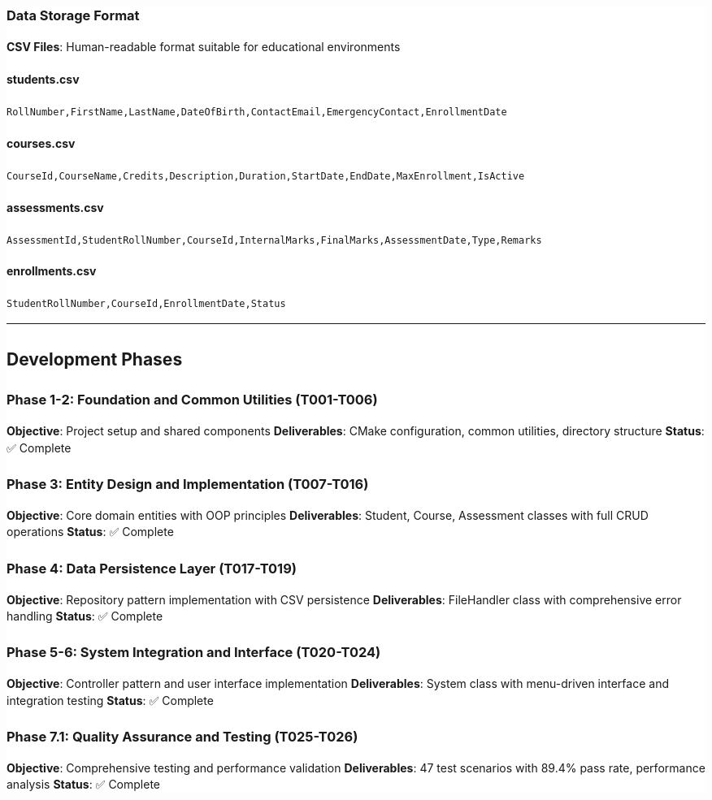 ### Data Storage Format
**CSV Files**: Human-readable format suitable for educational environments

#### students.csv
```csv
RollNumber,FirstName,LastName,DateOfBirth,ContactEmail,EmergencyContact,EnrollmentDate
```

#### courses.csv
```csv
CourseId,CourseName,Credits,Description,Duration,StartDate,EndDate,MaxEnrollment,IsActive
```

#### assessments.csv
```csv
AssessmentId,StudentRollNumber,CourseId,InternalMarks,FinalMarks,AssessmentDate,Type,Remarks
```

#### enrollments.csv
```csv
StudentRollNumber,CourseId,EnrollmentDate,Status
```

---

## Development Phases

### Phase 1-2: Foundation and Common Utilities (T001-T006)
**Objective**: Project setup and shared components
**Deliverables**: CMake configuration, common utilities, directory structure
**Status**: ✅ Complete

### Phase 3: Entity Design and Implementation (T007-T016)
**Objective**: Core domain entities with OOP principles
**Deliverables**: Student, Course, Assessment classes with full CRUD operations
**Status**: ✅ Complete

### Phase 4: Data Persistence Layer (T017-T019)
**Objective**: Repository pattern implementation with CSV persistence
**Deliverables**: FileHandler class with comprehensive error handling
**Status**: ✅ Complete

### Phase 5-6: System Integration and Interface (T020-T024)
**Objective**: Controller pattern and user interface implementation
**Deliverables**: System class with menu-driven interface and integration testing
**Status**: ✅ Complete

### Phase 7.1: Quality Assurance and Testing (T025-T026)
**Objective**: Comprehensive testing and performance validation
**Deliverables**: 47 test scenarios with 89.4% pass rate, performance analysis
**Status**: ✅ Complete
